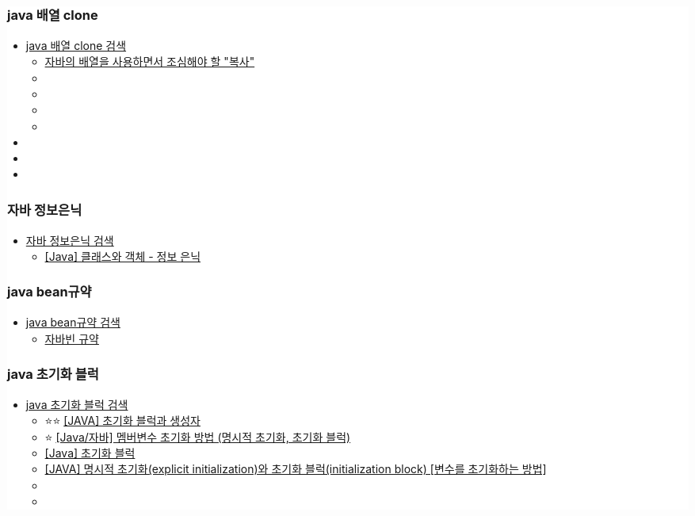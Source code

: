 
### java 배열 clone
- [java 배열 clone 검색](https://www.google.com/search?q=java+%EB%B0%B0%EC%97%B4+clon&newwindow=1&sca_esv=8725bcfc7c963a92&ei=Rtk3aKLLCNXg2roP2v3V8QY&ved=0ahUKEwiihtr44seNAxVVsFYBHdp-NW4Q4dUDCBA&uact=5&oq=java+%EB%B0%B0%EC%97%B4+clon&gs_lp=Egxnd3Mtd2l6LXNlcnAiEGphdmEg67Cw7Je0IGNsb24yBRAAGIAEMggQABiiBBiJBTIIEAAYgAQYogQyBRAAGO8FMggQABiABBiiBEjEN1C_EljcL3AEeAGQAQCYAYUCoAH1EaoBAzItObgBA8gBAPgBAZgCDaACrBLCAgoQABiwAxjWBBhHwgIEEAAYHsICBhAAGAgYHpgDAIgGAZAGB5IHBTQuMC45oAeUI7IHAzItObgHnxLCBwUwLjUuOMgHLQ&sclient=gws-wiz-serp)
  - [자바의 배열을 사용하면서 조심해야 할 "복사"](https://velog.io/@rlfrkdms1/%EC%9E%90%EB%B0%94%EC%9D%98-%EB%B0%B0%EC%97%B4%EC%9D%84-%EC%82%AC%EC%9A%A9%ED%95%98%EB%A9%B4%EC%84%9C-%EC%A1%B0%EC%8B%AC%ED%95%B4%EC%95%BC-%ED%95%A0-%EB%B3%B5%EC%82%AC)
  - []()
  - []()
  - []()
  - []()
- []()
- []()
- []()


### 자바 정보은닉
- [자바 정보은닉 검색](https://www.google.com/search?q=%EC%9E%90%EB%B0%94+%EC%A0%95%EB%B3%B4%EC%9D%80%EB%8B%89&oq=%EC%9E%90%EB%B0%94+%EC%A0%95%EB%B3%B4%EC%9D%80%EB%8B%89&gs_lcrp=EgZjaHJvbWUyCQgAEEUYORiABDIGCAEQABgeMggIAhAAGAgYHjIICAMQABgIGB4yCAgEEAAYCBgeMggIBRAAGAgYHjIICAYQABgIGB4yCAgHEAAYCBgeMggICBAAGAgYHjIICAkQABgIGB7SAQkxMjQ4NGowajeoAgCwAgA&sourceid=chrome&ie=UTF-8)
  - [[Java] 클래스와 객체 - 정보 은닉](https://velog.io/@foeverna/Java-%ED%81%B4%EB%9E%98%EC%8A%A4%EC%99%80-%EA%B0%9D%EC%B2%B4-%EC%A0%95%EB%B3%B4-%EC%9D%80%EB%8B%89)


### java bean규약
- [java bean규약 검색](https://www.google.com/search?q=java+bean%EA%B7%9C%EC%95%BD&oq=java+bean%EA%B7%9C%EC%95%BD&gs_lcrp=EgZjaHJvbWUyBggAEEUYOdIBCDYyODhqMGo3qAIAsAIA&sourceid=chrome&ie=UTF-8)
  - [자바빈 규약](https://velog.io/@hye9807/%EC%9E%90%EB%B0%94%EB%B9%88-%EA%B7%9C%EC%95%BD)


### java 초기화 블럭
- [java 초기화 블럭 검색](https://www.google.com/search?q=java+%EC%B4%88%EA%B8%B0%ED%99%94+%EB%B8%94%EB%9F%AD&oq=java+%EC%B4%88%EA%B8%B0%ED%99%94+%EB%B8%94%EB%9F%AD&gs_lcrp=EgZjaHJvbWUyCAgAEEUYHhg5MgcIARAAGO8FMgcIAhAAGO8F0gEIODYxNWowajeoAgCwAgA&sourceid=chrome&ie=UTF-8)
  - ⭐⭐ [[JAVA] 초기화 블럭과 생성자](https://velog.io/@tomato2532/%EC%B4%88%EA%B8%B0%ED%99%94-%EB%B8%94%EB%9F%AD%EA%B3%BC-%EC%83%9D%EC%84%B1%EC%9E%90)
  - ⭐ [[Java/자바] 멤버변수 초기화 방법 (명시적 초기화, 초기화 블럭)](https://hstory0208.tistory.com/entry/Java%EC%9E%90%EB%B0%94-%EB%A9%A4%EB%B2%84%EB%B3%80%EC%88%98-%EC%B4%88%EA%B8%B0%ED%99%94-%EB%B0%A9%EB%B2%95-%EB%AA%85%EC%8B%9C%EC%A0%81-%EC%B4%88%EA%B8%B0%ED%99%94-%EC%B4%88%EA%B8%B0%ED%99%94-%EB%B8%94%EB%9F%AD)
  - [[Java] 초기화 블럭](https://velog.io/@sinryuji/Java-%EC%B4%88%EA%B8%B0%ED%99%94-%EB%B8%94%EB%9F%AD)
  - [[JAVA] 명시적 초기화(explicit initialization)와 초기화 블럭(initialization block) [변수를 초기화하는 방법]](https://yermi.tistory.com/entry/JAVA-%EB%AA%85%EC%8B%9C%EC%A0%81-%EC%B4%88%EA%B8%B0%ED%99%94explicit-initialization%EC%99%80-%EC%B4%88%EA%B8%B0%ED%99%94-%EB%B8%94%EB%9F%ADinitialization-block-%EB%B3%80%EC%88%98%EB%A5%BC-%EC%B4%88%EA%B8%B0%ED%99%94%ED%95%98%EB%8A%94-%EB%B0%A9%EB%B2%95)
  - []()
  - []()
